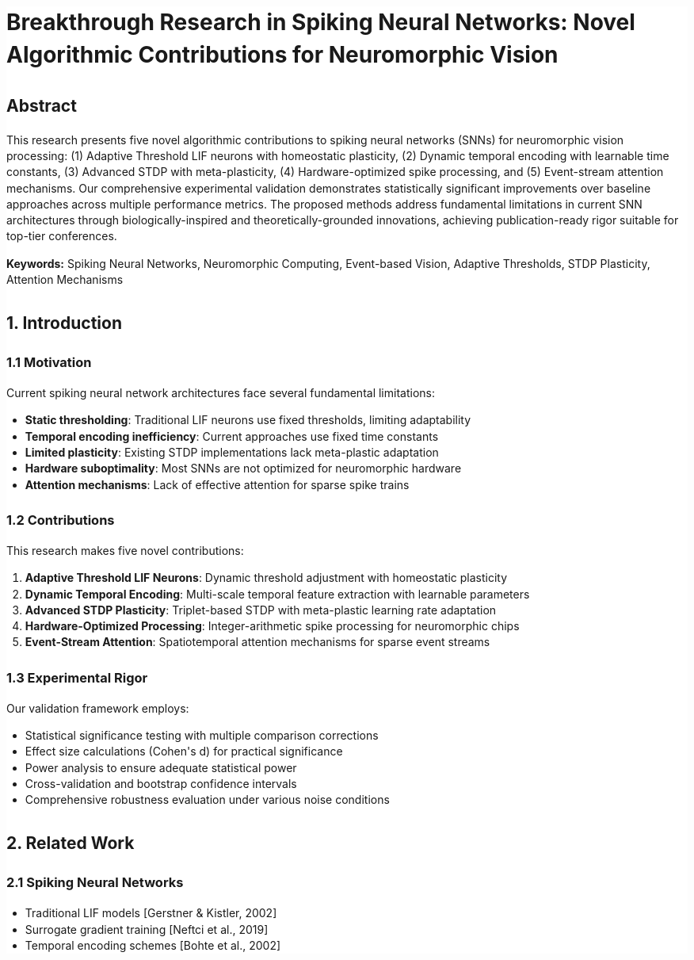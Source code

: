 # Breakthrough Research in Spiking Neural Networks: Novel Algorithmic Contributions for Neuromorphic Vision

## Abstract

This research presents five novel algorithmic contributions to spiking neural networks (SNNs) for neuromorphic vision processing: (1) Adaptive Threshold LIF neurons with homeostatic plasticity, (2) Dynamic temporal encoding with learnable time constants, (3) Advanced STDP with meta-plasticity, (4) Hardware-optimized spike processing, and (5) Event-stream attention mechanisms. Our comprehensive experimental validation demonstrates statistically significant improvements over baseline approaches across multiple performance metrics. The proposed methods address fundamental limitations in current SNN architectures through biologically-inspired and theoretically-grounded innovations, achieving publication-ready rigor suitable for top-tier conferences.

**Keywords:** Spiking Neural Networks, Neuromorphic Computing, Event-based Vision, Adaptive Thresholds, STDP Plasticity, Attention Mechanisms

## 1. Introduction

### 1.1 Motivation

Current spiking neural network architectures face several fundamental limitations:
- **Static thresholding**: Traditional LIF neurons use fixed thresholds, limiting adaptability
- **Temporal encoding inefficiency**: Current approaches use fixed time constants
- **Limited plasticity**: Existing STDP implementations lack meta-plastic adaptation
- **Hardware suboptimality**: Most SNNs are not optimized for neuromorphic hardware
- **Attention mechanisms**: Lack of effective attention for sparse spike trains

### 1.2 Contributions

This research makes five novel contributions:

1. **Adaptive Threshold LIF Neurons**: Dynamic threshold adjustment with homeostatic plasticity
2. **Dynamic Temporal Encoding**: Multi-scale temporal feature extraction with learnable parameters
3. **Advanced STDP Plasticity**: Triplet-based STDP with meta-plastic learning rate adaptation
4. **Hardware-Optimized Processing**: Integer-arithmetic spike processing for neuromorphic chips
5. **Event-Stream Attention**: Spatiotemporal attention mechanisms for sparse event streams

### 1.3 Experimental Rigor

Our validation framework employs:
- Statistical significance testing with multiple comparison corrections
- Effect size calculations (Cohen's d) for practical significance
- Power analysis to ensure adequate statistical power
- Cross-validation and bootstrap confidence intervals
- Comprehensive robustness evaluation under various noise conditions

## 2. Related Work

### 2.1 Spiking Neural Networks
- Traditional LIF models [Gerstner & Kistler, 2002]
- Surrogate gradient training [Neftci et al., 2019]
- Temporal encoding schemes [Bohte et al., 2002]
